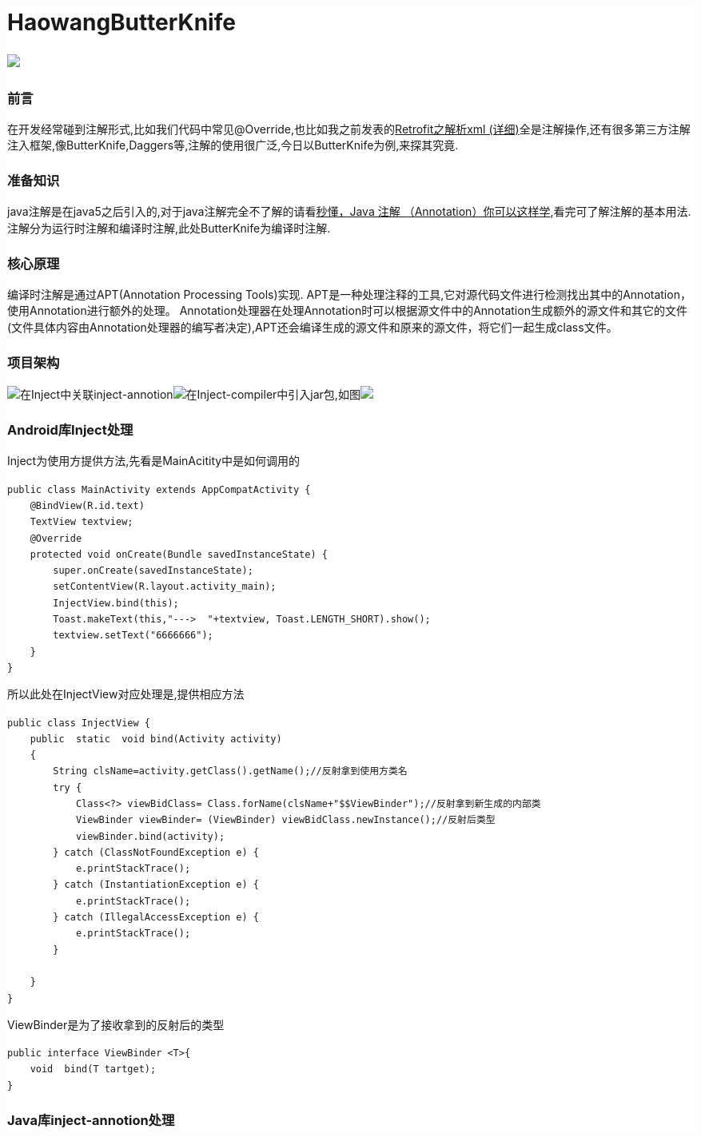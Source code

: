# HaowangButterKnife
![](http://upload-images.jianshu.io/upload_images/2236459-03aec975aa258bff.png?imageMogr2/auto-orient/strip%7CimageView2/2/w/1240)
### 前言
在开发经常碰到注解形式,比如我们代码中常见@Override,也比如我之前发表的[Retrofit之解析xml (详细)](https://www.jianshu.com/p/4c9489fbc2aa)全是注解操作,还有很多第三方注解注入框架,像ButterKnife,Daggers等,注解的使用很广泛,今日以ButterKnife为例,来探其究竟.
### 准备知识
java注解是在java5之后引入的,对于java注解完全不了解的请看[秒懂，Java 注解 （Annotation）你可以这样学](http://m.blog.csdn.net/briblue/article/details/73824058),看完可了解注解的基本用法.注解分为运行时注解和编译时注解,此处ButterKnife为编译时注解.
### 核心原理
编译时注解是通过APT(Annotation Processing Tools)实现. APT是一种处理注释的工具,它对源代码文件进行检测找出其中的Annotation，使用Annotation进行额外的处理。 Annotation处理器在处理Annotation时可以根据源文件中的Annotation生成额外的源文件和其它的文件(文件具体内容由Annotation处理器的编写者决定),APT还会编译生成的源文件和原来的源文件，将它们一起生成class文件。
### 项目架构
![](http://upload-images.jianshu.io/upload_images/2236459-1c5dc456367e22c7.png?imageMogr2/auto-orient/strip%7CimageView2/2/w/840)在Inject中关联inject-annotion![](http://upload-images.jianshu.io/upload_images/2236459-b2e6b014eb491213.png?imageMogr2/auto-orient/strip%7CimageView2/2/w/1240)在Inject-compiler中引入jar包,如图![](http://upload-images.jianshu.io/upload_images/2236459-06f0f01c1797f8b5.png?imageMogr2/auto-orient/strip%7CimageView2/2/w/1240)
### Android库Inject处理
Inject为使用方提供方法,先看是MainAcitity中是如何调用的
```
public class MainActivity extends AppCompatActivity {
    @BindView(R.id.text)
    TextView textview;
    @Override
    protected void onCreate(Bundle savedInstanceState) {
        super.onCreate(savedInstanceState);
        setContentView(R.layout.activity_main);
        InjectView.bind(this);
        Toast.makeText(this,"--->  "+textview, Toast.LENGTH_SHORT).show();
        textview.setText("6666666");
    }
}
```
所以此处在InjectView对应处理是,提供相应方法
```
public class InjectView {
    public  static  void bind(Activity activity)
    {
        String clsName=activity.getClass().getName();//反射拿到使用方类名
        try {
            Class<?> viewBidClass= Class.forName(clsName+"$$ViewBinder");//反射拿到新生成的内部类
            ViewBinder viewBinder= (ViewBinder) viewBidClass.newInstance();//反射后类型
            viewBinder.bind(activity);
        } catch (ClassNotFoundException e) {
            e.printStackTrace();
        } catch (InstantiationException e) {
            e.printStackTrace();
        } catch (IllegalAccessException e) {
            e.printStackTrace();
        }

    }
}
```
ViewBinder是为了接收拿到的反射后的类型
```
public interface ViewBinder <T>{
    void  bind(T tartget);
}
```
### Java库inject-annotion处理